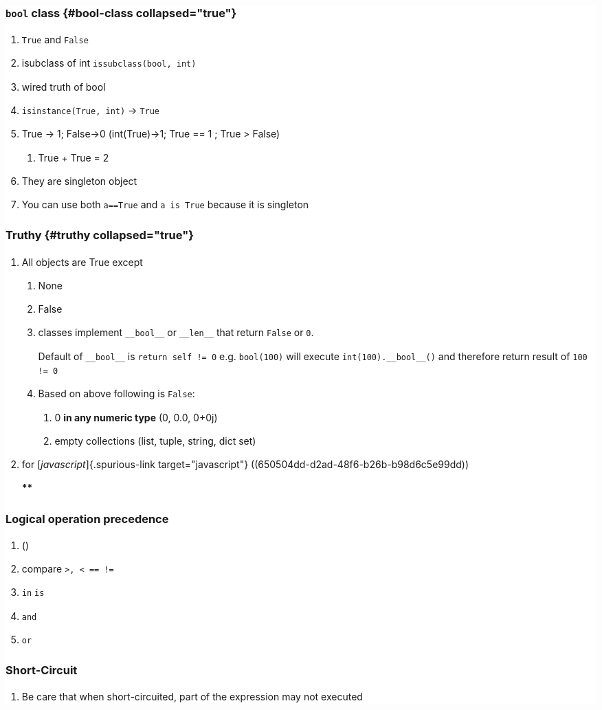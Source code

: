 ### `bool` class {#bool-class collapsed="true"}

1.  `True` and `False`

2.  isubclass of int `issubclass(bool, int)`

3.  wired truth of bool

4.  `isinstance(True, int)` -\> `True`

5.  True -\> 1; False-\>0 (int(True)-\>1; True == 1 ; True \> False)

    1.  True + True = 2

6.  They are singleton object

7.  You can use both `a==True` and `a is True` because it is singleton

### Truthy {#truthy collapsed="true"}

1.  All objects are True except

    1.  None

    2.  False

    3.  classes implement `__bool__` or `__len__` that return `False` or
        `0`.

        Default of `__bool__` is `return self != 0` e.g. `bool(100)`
        will execute `int(100).__bool__()` and therefore return result
        of `100 != 0`

    4.  Based on above following is `False`:

        1.  0 **in any numeric type** (0, 0.0, 0+0j)

        2.  empty collections (list, tuple, string, dict set)

2.  for [*javascript*]{.spurious-link target="javascript"}
    ((650504dd-d2ad-48f6-b26b-b98d6c5e99dd))

    **\*\***

### Logical operation precedence

1.  ()

2.  compare `>, < == !=`

3.  `in` `is`

4.  `and`

5.  `or`

### Short-Circuit

1.  Be care that when short-circuited, part of the expression may not
    executed

